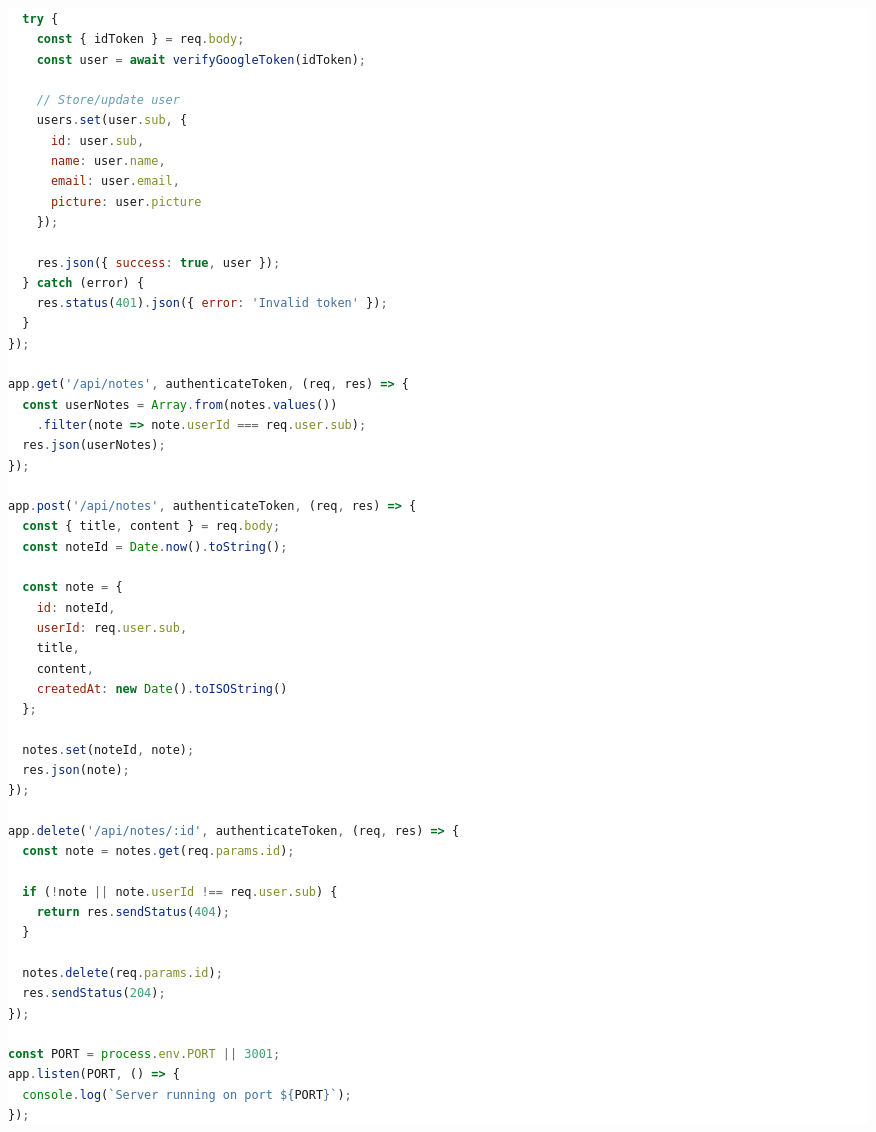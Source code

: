 ```javascript
  try {
    const { idToken } = req.body;
    const user = await verifyGoogleToken(idToken);
    
    // Store/update user
    users.set(user.sub, {
      id: user.sub,
      name: user.name,
      email: user.email,
      picture: user.picture
    });
    
    res.json({ success: true, user });
  } catch (error) {
    res.status(401).json({ error: 'Invalid token' });
  }
});

app.get('/api/notes', authenticateToken, (req, res) => {
  const userNotes = Array.from(notes.values())
    .filter(note => note.userId === req.user.sub);
  res.json(userNotes);
});

app.post('/api/notes', authenticateToken, (req, res) => {
  const { title, content } = req.body;
  const noteId = Date.now().toString();
  
  const note = {
    id: noteId,
    userId: req.user.sub,
    title,
    content,
    createdAt: new Date().toISOString()
  };
  
  notes.set(noteId, note);
  res.json(note);
});

app.delete('/api/notes/:id', authenticateToken, (req, res) => {
  const note = notes.get(req.params.id);
  
  if (!note || note.userId !== req.user.sub) {
    return res.sendStatus(404);
  }
  
  notes.delete(req.params.id);
  res.sendStatus(204);
});

const PORT = process.env.PORT || 3001;
app.listen(PORT, () => {
  console.log(`Server running on port ${PORT}`);
});
```
